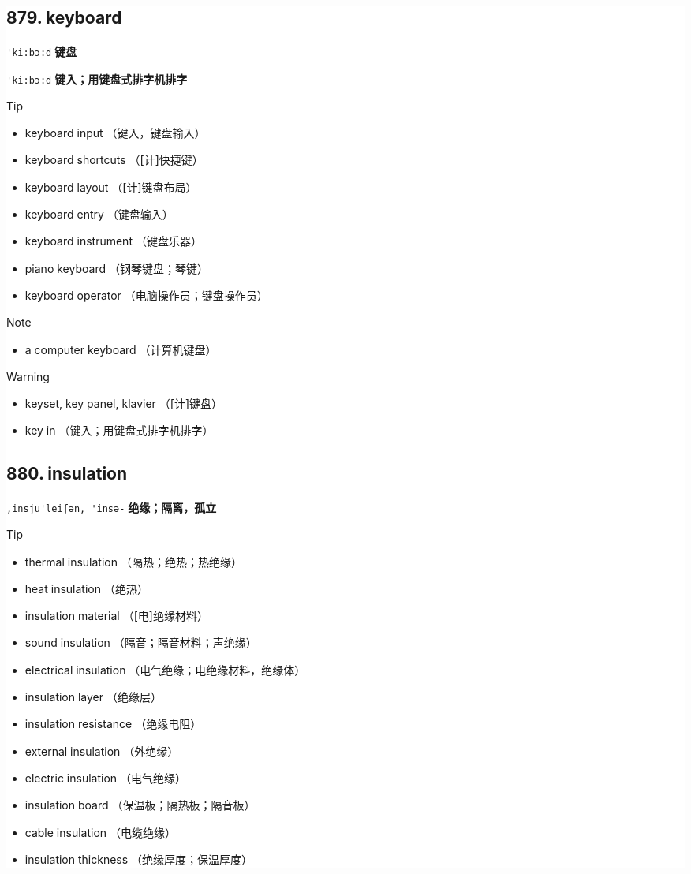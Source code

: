 ## 879. keyboard

`'ki:bɔ:d`  **键盘**

`'ki:bɔ:d`  **键入；用键盘式排字机排字**

> [!TIP]
>
> - keyboard input （键入，键盘输入）
>
> - keyboard shortcuts （[计]快捷键）
>
> - keyboard layout （[计]键盘布局）
>
> - keyboard entry （键盘输入）
>
> - keyboard instrument （键盘乐器）
>
> - piano keyboard （钢琴键盘；琴键）
>
> - keyboard operator （电脑操作员；键盘操作员）
>

> [!NOTE]
>
> - a computer keyboard （计算机键盘）
>

> [!WARNING]
>
> - keyset, key panel, klavier （[计]键盘）
>
> - key in （键入；用键盘式排字机排字）
>

## 880. insulation

`,insju'leiʃən, 'insə-`  **绝缘；隔离，孤立**

> [!TIP]
>
> - thermal insulation （隔热；绝热；热绝缘）
>
> - heat insulation （绝热）
>
> - insulation material （[电]绝缘材料）
>
> - sound insulation （隔音；隔音材料；声绝缘）
>
> - electrical insulation （电气绝缘；电绝缘材料，绝缘体）
>
> - insulation layer （绝缘层）
>
> - insulation resistance （绝缘电阻）
>
> - external insulation （外绝缘）
>
> - electric insulation （电气绝缘）
>
> - insulation board （保温板；隔热板；隔音板）
>
> - cable insulation （电缆绝缘）
>
> - insulation thickness （绝缘厚度；保温厚度）
>